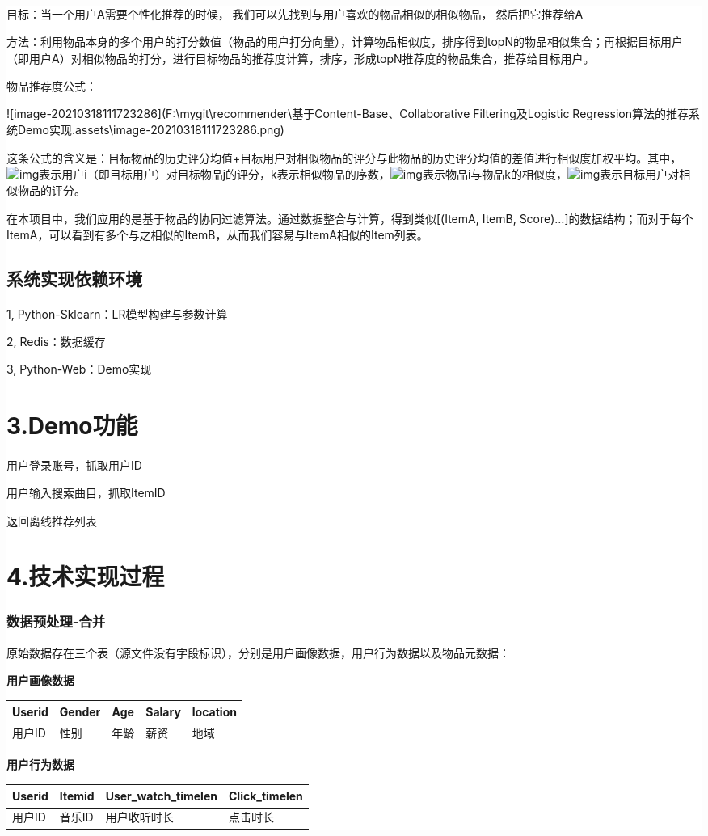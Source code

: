目标：当一个用户A需要个性化推荐的时候， 我们可以先找到与用户喜欢的物品相似的相似物品， 然后把它推荐给A

方法：利用物品本身的多个用户的打分数值（物品的用户打分向量），计算物品相似度，排序得到topN的物品相似集合；再根据目标用户（即用户A）对相似物品的打分，进行目标物品的推荐度计算，排序，形成topN推荐度的物品集合，推荐给目标用户。

物品推荐度公式：

​																![image-20210318111723286](F:\mygit\recommender\基于Content-Base、Collaborative Filtering及Logistic Regression算法的推荐系统Demo实现.assets\image-20210318111723286.png)

这条公式的含义是：目标物品的历史评分均值+目标用户对相似物品的评分与此物品的历史评分均值的差值进行相似度加权平均。其中，![img](file:///C:/Users/DELL/AppData/Local/Temp/msohtmlclip1/01/clip_image002.png)表示用户i（即目标用户）对目标物品j的评分，k表示相似物品的序数，![img](file:///C:/Users/DELL/AppData/Local/Temp/msohtmlclip1/01/clip_image004.png)表示物品i与物品k的相似度，![img](file:///C:/Users/DELL/AppData/Local/Temp/msohtmlclip1/01/clip_image006.png)表示目标用户对相似物品的评分。

在本项目中，我们应用的是基于物品的协同过滤算法。通过数据整合与计算，得到类似[(ItemA, ItemB, Score)…]的数据结构；而对于每个ItemA，可以看到有多个与之相似的ItemB，从而我们容易与ItemA相似的Item列表。

## 系统实现依赖环境

1, Python-Sklearn：LR模型构建与参数计算

2, Redis：数据缓存

3, Python-Web：Demo实现

# 3.Demo功能

用户登录账号，抓取用户ID

用户输入搜索曲目，抓取ItemID

返回离线推荐列表

# 4.技术实现过程

### 数据预处理-合并

原始数据存在三个表（源文件没有字段标识），分别是用户画像数据，用户行为数据以及物品元数据：

**用户画像数据**

| Userid | Gender | Age  | Salary | location |
| ------ | ------ | ---- | ------ | -------- |
| 用户ID | 性别   | 年龄 | 薪资   | 地域     |

 

**用户行为数据**

| Userid | Itemid | User_watch_timelen | Click_timelen |
| ------ | ------ | ------------------ | ------------- |
| 用户ID | 音乐ID | 用户收听时长       | 点击时长      |

 
